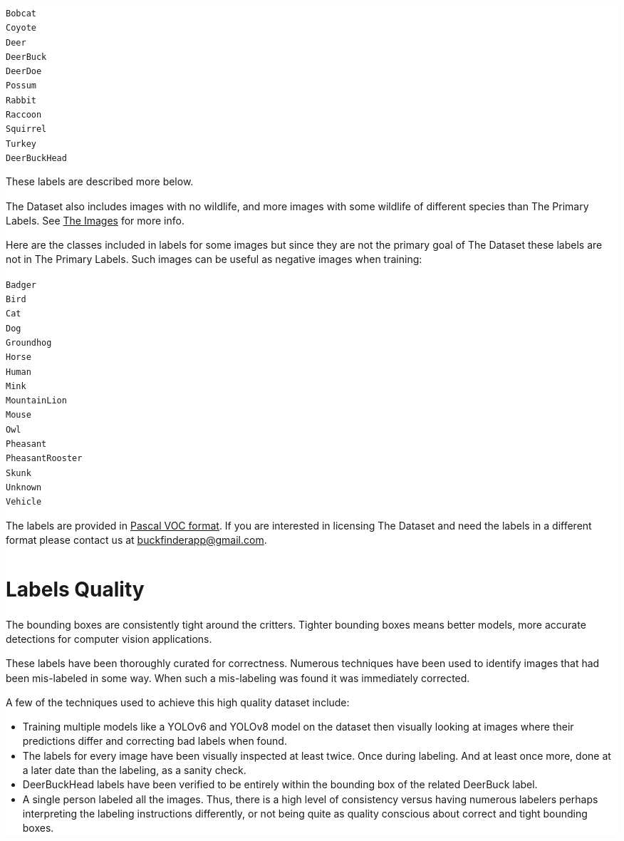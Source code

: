     Bobcat
    Coyote
    Deer
    DeerBuck
    DeerDoe
    Possum
    Rabbit
    Raccoon
    Squirrel
    Turkey
    DeerBuckHead

These labels are described more below.

The Dataset also includes images with no wildlife, and more images with some wildlife of different species than The Primary Labels. See [The Images](#the-images) for more info.

Here are the classes included in labels for some images but since they are not the primary goal of The Dataset these labels are not in The Primary Labels.
Such images can be useful as negative images when training:

    Badger
    Bird
    Cat
    Dog
    Groundhog
    Horse
    Human
    Mink
    MountainLion
    Mouse
    Owl
    Pheasant
    PheasantRooster
    Skunk
    Unknown
    Vehicle

The labels are provided in [Pascal VOC format](https://roboflow.com/formats/pascal-voc-xml).
If you are interested in licensing The Dataset and need the labels in a different format please contact us at [buckfinderapp@gmail.com](mailto:buckfinderapp@gmail.com).

# Labels Quality

The bounding boxes are consistently tight around the critters. Tighter bounding boxes means better models, more accurate detections
for computer vision applications.

These labels have been thoroughly curated for correctness. Numerous techniques have been used to identify images that had been
mis-labeled in some way. When such a mis-labeling was found it was immediately corrected.

A few of the techniques used to achieve this high quality dataset include:
- Training multiple models like a YOLOv6 and YOLOv8 model on the dataset then visually looking at images where their predictions differ and correcting bad labels when found. 
- The labels for every image have been visually inspected at least twice. Once during labeling. And at least once more, done at a later date than the labeling, as a sanity check.
- DeerBuckHead labels have been verified to be entirely within the bounding box of the related DeerBuck label.
- A single person labeled all the images. Thus, there is a high level of consistency versus having numerous labelers perhaps interpreting the labeling instructions differently, or not being quite as quality conscious about correct and tight bounding boxes.
